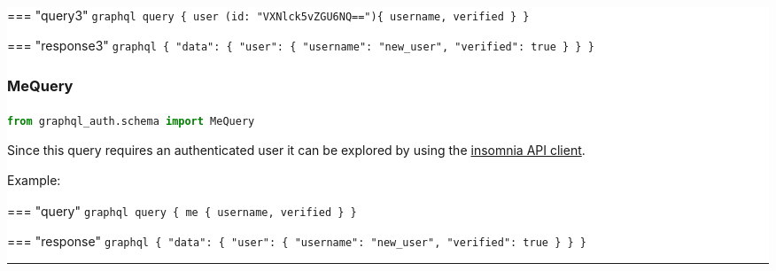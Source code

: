 === "query3"
    ```graphql
    query {
      user (id: "VXNlck5vZGU6NQ=="){
        username,
        verified
      }
    }
    ```

=== "response3"
    ```graphql
    {
      "data": {
        "user": {
          "username": "new_user",
          "verified": true
        }
      }
    }
    ```

### MeQuery

```python
from graphql_auth.schema import MeQuery
```

Since this query requires an authenticated user it can be explored by using the [insomnia API client](https://insomnia.rest/).

Example:

=== "query"
    ```graphql
    query {
      me {
        username,
        verified
      }
    }
    ```

=== "response"
    ```graphql
    {
      "data": {
        "user": {
          "username": "new_user",
          "verified": true
        }
      }
    }
    ```

---